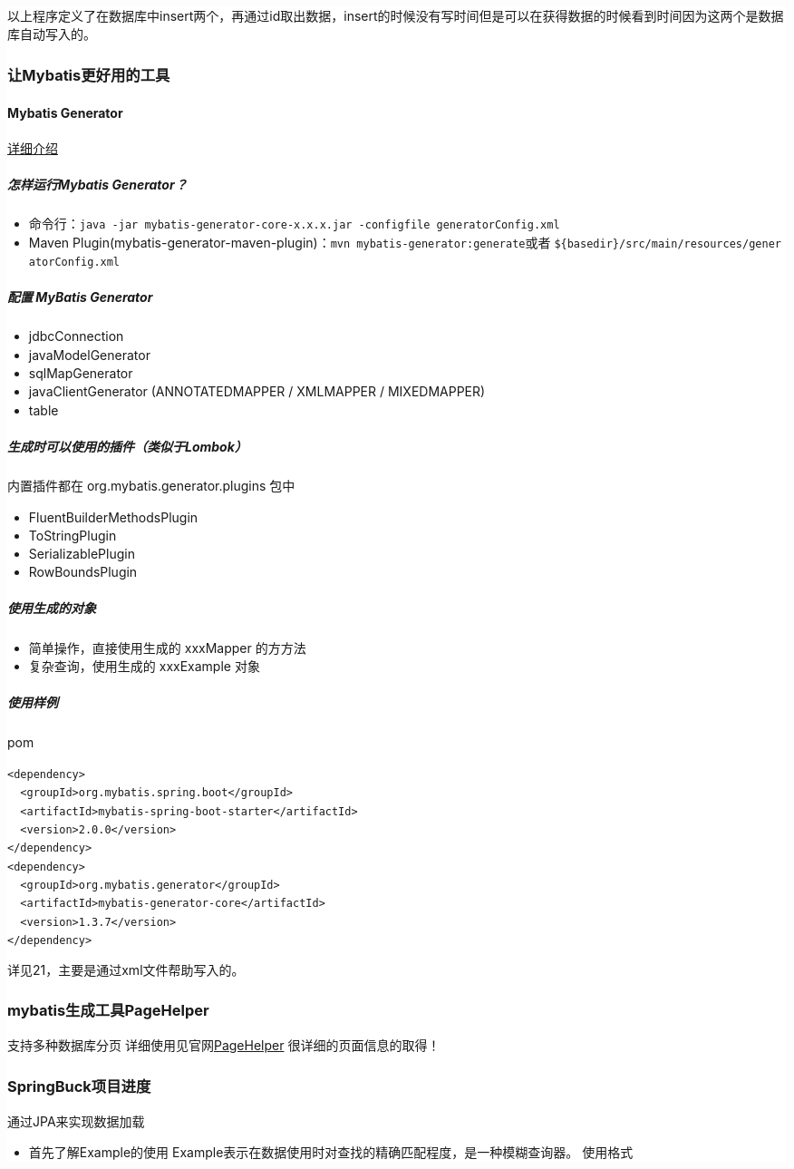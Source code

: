 以上程序定义了在数据库中insert两个，再通过id取出数据，insert的时候没有写时间但是可以在获得数据的时候看到时间因为这两个是数据库自动写入的。

### 让Mybatis更好用的工具
#### Mybatis Generator
<a href="http://mybatis.org/generator/quickstart.html" target="_blank">详细介绍</a>

##### 怎样运行Mybatis Generator？
+ 命令行：`java -jar mybatis-generator-core-x.x.x.jar -configfile generatorConfig.xml`
+ Maven Plugin(mybatis-generator-maven-plugin)：`mvn mybatis-generator:generate`或者 `${basedir}/src/main/resources/generatorConfig.xml`
##### 配置 MyBatis Generator

+ jdbcConnection
+ javaModelGenerator
+ sqlMapGenerator
+ javaClientGenerator (ANNOTATEDMAPPER / XMLMAPPER / MIXEDMAPPER)
+ table

##### 生成时可以使用的插件（类似于Lombok）
内置插件都在 org.mybatis.generator.plugins 包中

+ FluentBuilderMethodsPlugin
+ ToStringPlugin
+ SerializablePlugin
+ RowBoundsPlugin

##### 使用生成的对象
+ 简单操作，直接使⽤⽣成的 xxxMapper 的⽅方法
+ 复杂查询，使⽤⽣成的 xxxExample 对象

##### 使用样例
pom
```
<dependency>
  <groupId>org.mybatis.spring.boot</groupId>
  <artifactId>mybatis-spring-boot-starter</artifactId>
  <version>2.0.0</version>
</dependency>
<dependency>
  <groupId>org.mybatis.generator</groupId>
  <artifactId>mybatis-generator-core</artifactId>
  <version>1.3.7</version>
</dependency>
```
详见21，主要是通过xml文件帮助写入的。

### mybatis生成工具PageHelper
支持多种数据库分页
详细使用见官网<a href="https://pagehelper.github.io/" target="_blank">PageHelper</a>
很详细的页面信息的取得！

### SpringBuck项目进度
通过JPA来实现数据加载
+ 首先了解Example的使用
Example表示在数据使用时对查找的精确匹配程度，是一种模糊查询器。
使用格式
